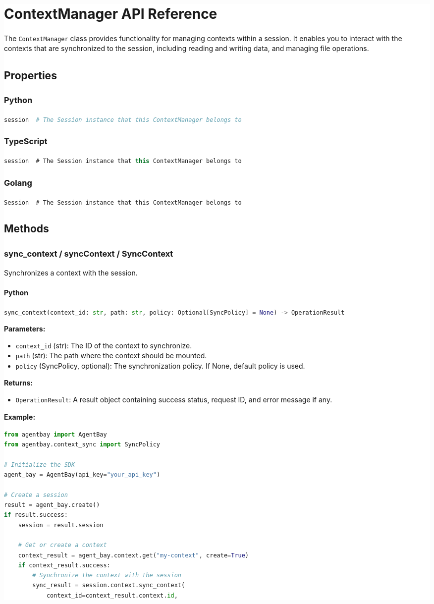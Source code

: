 # ContextManager API Reference

The `ContextManager` class provides functionality for managing contexts within a session. It enables you to interact with the contexts that are synchronized to the session, including reading and writing data, and managing file operations.

## Properties

### Python

```python
session  # The Session instance that this ContextManager belongs to
```

### TypeScript

```typescript
session  # The Session instance that this ContextManager belongs to
```

### Golang

```go
Session  # The Session instance that this ContextManager belongs to
```

## Methods

### sync_context / syncContext / SyncContext

Synchronizes a context with the session.

#### Python

```python
sync_context(context_id: str, path: str, policy: Optional[SyncPolicy] = None) -> OperationResult
```

**Parameters:**
- `context_id` (str): The ID of the context to synchronize.
- `path` (str): The path where the context should be mounted.
- `policy` (SyncPolicy, optional): The synchronization policy. If None, default policy is used.

**Returns:**
- `OperationResult`: A result object containing success status, request ID, and error message if any.

**Example:**
```python
from agentbay import AgentBay
from agentbay.context_sync import SyncPolicy

# Initialize the SDK
agent_bay = AgentBay(api_key="your_api_key")

# Create a session
result = agent_bay.create()
if result.success:
    session = result.session
    
    # Get or create a context
    context_result = agent_bay.context.get("my-context", create=True)
    if context_result.success:
        # Synchronize the context with the session
        sync_result = session.context.sync_context(
            context_id=context_result.context.id,
```